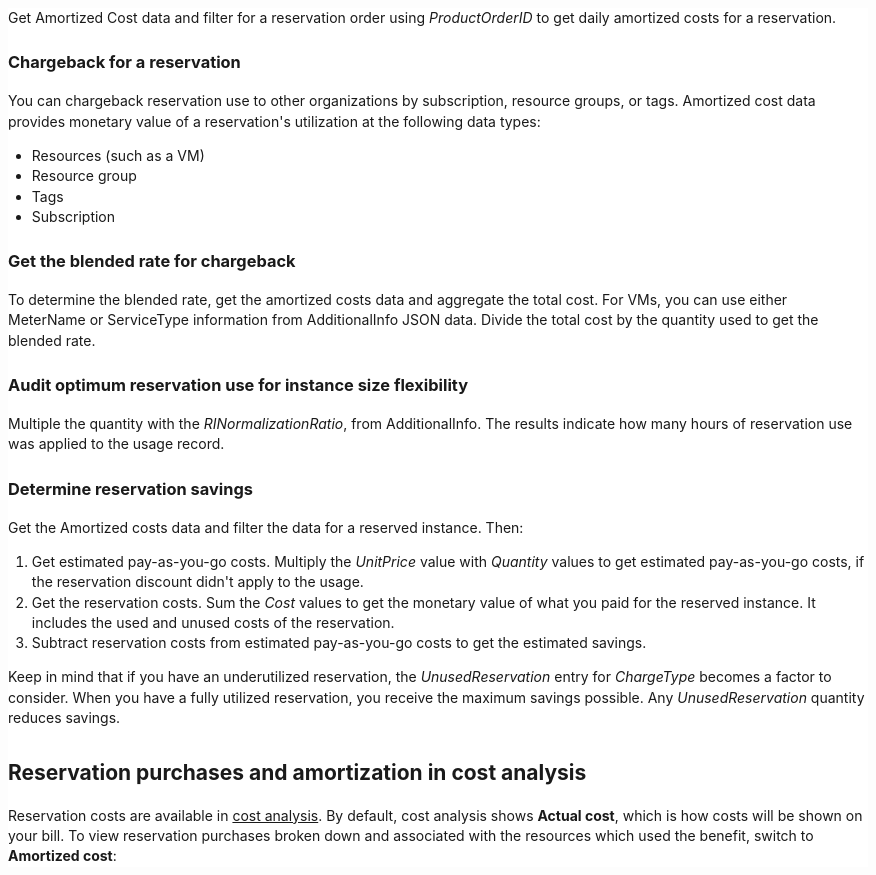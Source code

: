 Get Amortized Cost data and filter for a reservation order using _ProductOrderID_ to get daily amortized costs for a reservation.

### Chargeback for a reservation

You can chargeback reservation use to other organizations by subscription, resource groups, or tags. Amortized cost data provides monetary value of a reservation's utilization at the following data types:

- Resources (such as a VM)
- Resource group
- Tags
- Subscription

### Get the blended rate for chargeback

To determine the blended rate, get the amortized costs data and aggregate the total cost. For VMs, you can use either MeterName or ServiceType information from AdditionalInfo JSON data. Divide the total cost by the quantity used to get the blended rate.

### Audit optimum reservation use for instance size flexibility

Multiple the quantity with the _RINormalizationRatio_, from AdditionalInfo. The results indicate how many hours of reservation use was applied to the usage record.

### Determine reservation savings

Get the Amortized costs data and filter the data for a reserved instance. Then:

1. Get estimated pay-as-you-go costs. Multiply the _UnitPrice_ value with _Quantity_ values to get estimated pay-as-you-go costs, if the reservation discount didn't apply to the usage.
2. Get the reservation costs. Sum the _Cost_ values to get the monetary value of what you paid for the reserved instance. It includes the used and unused costs of the reservation.
3. Subtract reservation costs from estimated pay-as-you-go costs to get the estimated savings.

Keep in mind that if you have an underutilized reservation, the _UnusedReservation_ entry for _ChargeType_ becomes a factor to consider. When you have a fully utilized reservation, you receive the maximum savings possible. Any _UnusedReservation_ quantity reduces savings.

## Reservation purchases and amortization in cost analysis

Reservation costs are available in [cost analysis](https://aka.ms/costanalysis). By default, cost analysis shows **Actual cost**, which is how costs will be shown on your bill. To view reservation purchases broken down and associated with the resources which used the benefit, switch to **Amortized cost**:
